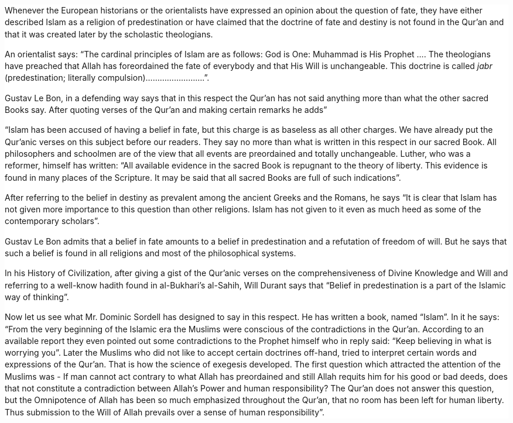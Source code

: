 Whenever the European historians or the orientalists have expressed an
opinion about the question of fate, they have either described Islam as
a religion of predestination or have claimed that the doctrine of fate
and destiny is not found in the Qur’an and that it was created later by
the scholastic theologians.

An orientalist says: “The cardinal principles of Islam are as follows:
God is One: Muhammad is His Prophet …. The theologians have preached
that Allah has foreordained the fate of everybody and that His Will is
unchangeable. This doctrine is called *jabr* (predestination; literally
compulsion)…………………….”.

Gustav Le Bon, in a defending way says that in this respect the Qur’an
has not said anything more than what the other sacred Books say. After
quoting verses of the Qur’an and making certain remarks he adds”

“Islam has been accused of having a belief in fate, but this charge is
as baseless as all other charges. We have already put the Qur’anic
verses on this subject before our readers. They say no more than what is
written in this respect in our sacred Book. All philosophers and
schoolmen are of the view that all events are preordained and totally
unchangeable. Luther, who was a reformer, himself has written: “All
available evidence in the sacred Book is repugnant to the theory of
liberty. This evidence is found in many places of the Scripture. It may
be said that all sacred Books are full of such indications”.

After referring to the belief in destiny as prevalent among the ancient
Greeks and the Romans, he says “It is clear that Islam has not given
more importance to this question than other religions. Islam has not
given to it even as much heed as some of the contemporary scholars”.

Gustav Le Bon admits that a belief in fate amounts to a belief in
predestination and a refutation of freedom of will. But he says that
such a belief is found in all religions and most of the philosophical
systems.

In his History of Civilization, after giving a gist of the Qur’anic
verses on the comprehensiveness of Divine Knowledge and Will and
referring to a well-know hadith found in al-Bukhari’s al-Sahih, Will
Durant says that “Belief in predestination is a part of the Islamic way
of thinking”.

Now let us see what Mr. Dominic Sordell has designed to say in this
respect. He has written a book, named “Islam”. In it he says: “From the
very beginning of the Islamic era the Muslims were conscious of the
contradictions in the Qur’an. According to an available report they even
pointed out some contradictions to the Prophet himself who in reply
said: “Keep believing in what is worrying you”. Later the Muslims who
did not like to accept certain doctrines off-hand, tried to interpret
certain words and expressions of the Qur’an. That is how the science of
exegesis developed. The first question which attracted the attention of
the Muslims was - If man cannot act contrary to what Allah has
preordained and still Allah requits him for his good or bad deeds, does
that not constitute a contradiction between Allah’s Power and human
responsibility? The Qur’an does not answer this question, but the
Omnipotence of Allah has been so much emphasized throughout the Qur’an,
that no room has been left for human liberty. Thus submission to the
Will of Allah prevails over a sense of human responsibility”.
